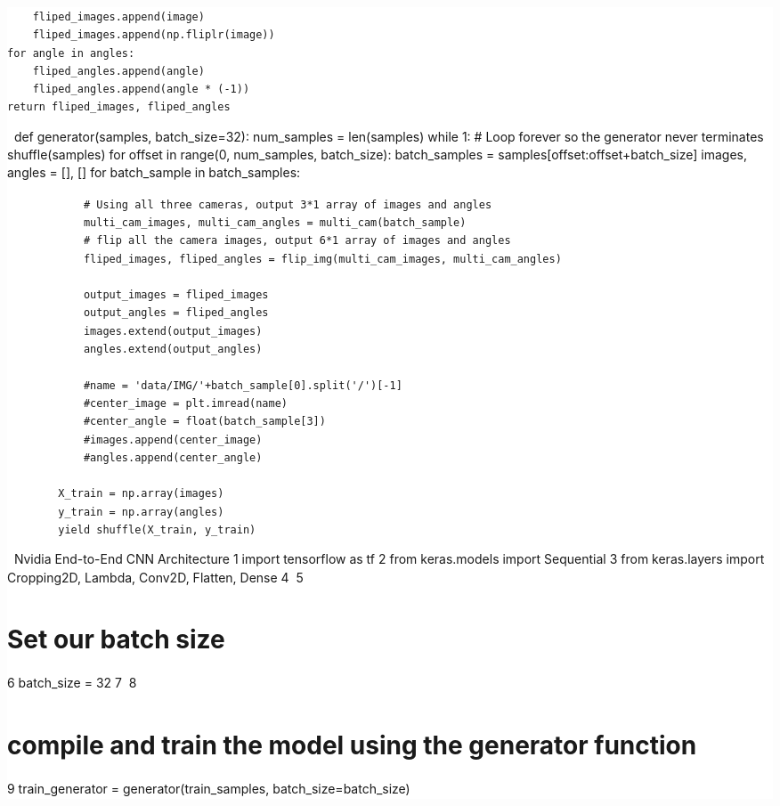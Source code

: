         fliped_images.append(image)
        fliped_images.append(np.fliplr(image))
    for angle in angles:
        fliped_angles.append(angle)
        fliped_angles.append(angle * (-1))
    return fliped_images, fliped_angles
​
​
def generator(samples, batch_size=32):
    num_samples = len(samples)
    while 1: # Loop forever so the generator never terminates
        shuffle(samples)
        for offset in range(0, num_samples, batch_size):
            batch_samples = samples[offset:offset+batch_size]
            images, angles = [], []
            for batch_sample in batch_samples:
                
                # Using all three cameras, output 3*1 array of images and angles
                multi_cam_images, multi_cam_angles = multi_cam(batch_sample)
                # flip all the camera images, output 6*1 array of images and angles
                fliped_images, fliped_angles = flip_img(multi_cam_images, multi_cam_angles)
                
                output_images = fliped_images
                output_angles = fliped_angles
                images.extend(output_images)
                angles.extend(output_angles)
                
                #name = 'data/IMG/'+batch_sample[0].split('/')[-1]
                #center_image = plt.imread(name)
                #center_angle = float(batch_sample[3])
                #images.append(center_image)
                #angles.append(center_angle)
                
            X_train = np.array(images)
            y_train = np.array(angles)
            yield shuffle(X_train, y_train)
​
​
Nvidia End-to-End CNN Architecture
1
import tensorflow as tf
2
from keras.models import Sequential
3
from keras.layers import Cropping2D, Lambda, Conv2D, Flatten, Dense
4
​
5
# Set our batch size
6
batch_size = 32
7
​
8
# compile and train the model using the generator function
9
train_generator = generator(train_samples, batch_size=batch_size)

[//]: # (Image References)
[image1]: ./examples/issue.jpg "Issue with the LeNet Model"
[image2]: ./examples/nvidia-cnn.png "Model Visualization"
[image3]: ./examples/anti-clockwise.jpg "Anti-clockwise Driving"
[image4]: ./examples/clockwise.jpg "Clockwise Driving"
[image5]: ./examples/recover_left.jpg "Recovery from Left"
[image6]: ./examples/recover_right.jpg "Recovery from Right"
[image7]: ./examples/unfliped.jpg "Normal Image"
[image8]: ./examples/fliped1.jpg "Flipped Image"